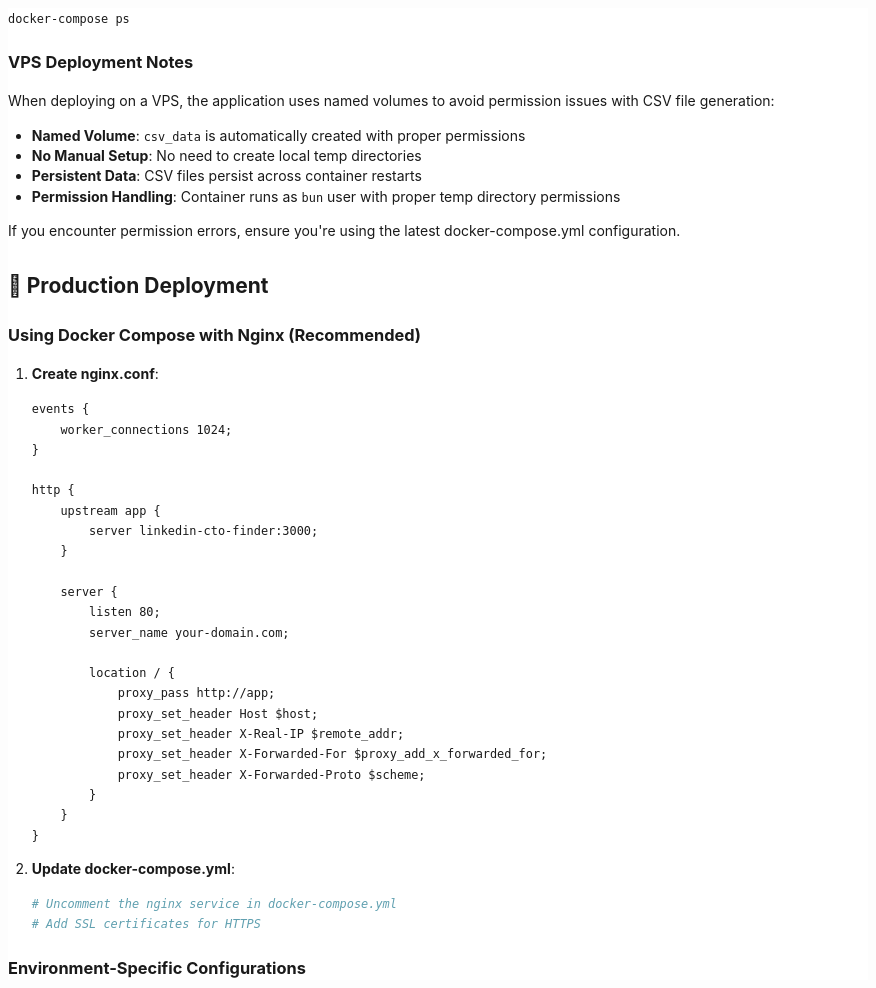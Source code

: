 ```bash
docker-compose ps
```

### VPS Deployment Notes

When deploying on a VPS, the application uses named volumes to avoid permission issues with CSV file generation:

- **Named Volume**: `csv_data` is automatically created with proper permissions
- **No Manual Setup**: No need to create local temp directories
- **Persistent Data**: CSV files persist across container restarts
- **Permission Handling**: Container runs as `bun` user with proper temp directory permissions

If you encounter permission errors, ensure you're using the latest docker-compose.yml configuration.

## 🚀 Production Deployment

### Using Docker Compose with Nginx (Recommended)

1. **Create nginx.conf**:
   ```nginx
   events {
       worker_connections 1024;
   }
   
   http {
       upstream app {
           server linkedin-cto-finder:3000;
       }
   
       server {
           listen 80;
           server_name your-domain.com;
   
           location / {
               proxy_pass http://app;
               proxy_set_header Host $host;
               proxy_set_header X-Real-IP $remote_addr;
               proxy_set_header X-Forwarded-For $proxy_add_x_forwarded_for;
               proxy_set_header X-Forwarded-Proto $scheme;
           }
       }
   }
   ```

2. **Update docker-compose.yml**:
   ```yaml
   # Uncomment the nginx service in docker-compose.yml
   # Add SSL certificates for HTTPS
   ```

### Environment-Specific Configurations
